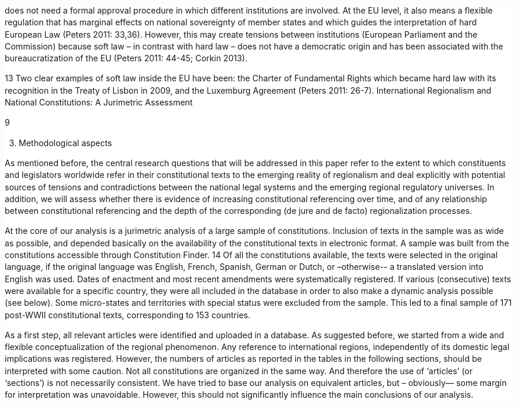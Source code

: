 does not need a formal approval procedure in which different institutions are involved. At the EU
level, it also means a flexible regulation that has marginal effects on national sovereignty of member
states and which guides the interpretation of hard European Law (Peters 2011: 33,36). However, this
may create tensions between institutions (European Parliament and the Commission) because soft law
– in contrast with hard law – does not have a democratic origin and has been associated with the
bureaucratization of the EU (Peters 2011: 44-45; Corkin 2013).


13 Two clear examples of soft law inside the EU have been: the Charter of Fundamental Rights which became hard law with
its recognition in the Treaty of Lisbon in 2009, and the Luxemburg Agreement (Peters 2011: 26-7).
International Regionalism and National Constitutions: A Jurimetric Assessment

9

3. Methodological aspects

As mentioned before, the central research questions that will be addressed in this paper refer to the
extent to which constituents and legislators worldwide refer in their constitutional texts to the
emerging reality of regionalism and deal explicitly with potential sources of tensions and
contradictions between the national legal systems and the emerging regional regulatory universes. In
addition, we will assess whether there is evidence of increasing constitutional referencing over time,
and of any relationship between constitutional referencing and the depth of the corresponding (de jure
and de facto) regionalization processes.

At the core of our analysis is a jurimetric analysis of a large sample of constitutions. Inclusion of
texts in the sample was as wide as possible, and depended basically on the availability of the
constitutional texts in electronic format. A sample was built from the constitutions accessible through
Constitution Finder.
14 Of all the constitutions available, the texts were selected in the original
language, if the original language was English, French, Spanish, German or Dutch, or –otherwise-- a
translated version into English was used. Dates of enactment and most recent amendments were
systematically registered. If various (consecutive) texts were available for a specific country, they
were all included in the database in order to also make a dynamic analysis possible (see below). Some
micro-states and territories with special status were excluded from the sample. This led to a final
sample of 171 post-WWII constitutional texts, corresponding to 153 countries.

As a first step, all relevant articles were identified and uploaded in a database. As suggested before,
we started from a wide and flexible conceptualization of the regional phenomenon. Any reference to
international regions, independently of its domestic legal implications was registered. However, the
numbers of articles as reported in the tables in the following sections, should be interpreted with some
caution. Not all constitutions are organized in the same way. And therefore the use of ‘articles’ (or
‘sections’) is not necessarily consistent. We have tried to base our analysis on equivalent articles, but –
obviously— some margin for interpretation was unavoidable. However, this should not significantly
influence the main conclusions of our analysis.
